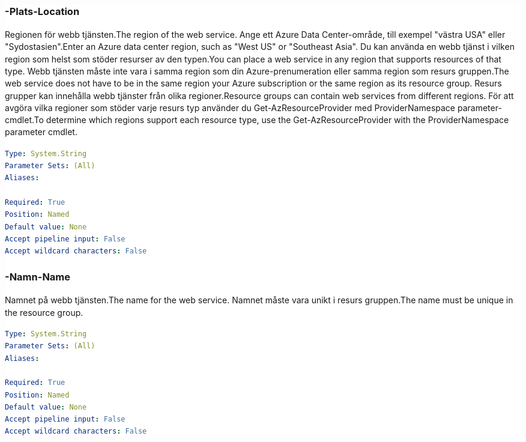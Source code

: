 ### <span data-ttu-id="3c928-123">-Plats</span><span class="sxs-lookup"><span data-stu-id="3c928-123">-Location</span></span>
<span data-ttu-id="3c928-124">Regionen för webb tjänsten.</span><span class="sxs-lookup"><span data-stu-id="3c928-124">The region of the web service.</span></span>
<span data-ttu-id="3c928-125">Ange ett Azure Data Center-område, till exempel "västra USA" eller "Sydostasien".</span><span class="sxs-lookup"><span data-stu-id="3c928-125">Enter an Azure data center region, such as "West US" or "Southeast Asia".</span></span>
<span data-ttu-id="3c928-126">Du kan använda en webb tjänst i vilken region som helst som stöder resurser av den typen.</span><span class="sxs-lookup"><span data-stu-id="3c928-126">You can place a web service in any region that supports resources of that type.</span></span>
<span data-ttu-id="3c928-127">Webb tjänsten måste inte vara i samma region som din Azure-prenumeration eller samma region som resurs gruppen.</span><span class="sxs-lookup"><span data-stu-id="3c928-127">The web service does not have to be in the same region your Azure subscription or the same region as its resource group.</span></span>
<span data-ttu-id="3c928-128">Resurs grupper kan innehålla webb tjänster från olika regioner.</span><span class="sxs-lookup"><span data-stu-id="3c928-128">Resource groups can contain web services from different regions.</span></span>
<span data-ttu-id="3c928-129">För att avgöra vilka regioner som stöder varje resurs typ använder du Get-AzResourceProvider med ProviderNamespace parameter-cmdlet.</span><span class="sxs-lookup"><span data-stu-id="3c928-129">To determine which regions support each resource type, use the Get-AzResourceProvider with the ProviderNamespace parameter cmdlet.</span></span>

```yaml
Type: System.String
Parameter Sets: (All)
Aliases:

Required: True
Position: Named
Default value: None
Accept pipeline input: False
Accept wildcard characters: False
```

### <span data-ttu-id="3c928-130">-Namn</span><span class="sxs-lookup"><span data-stu-id="3c928-130">-Name</span></span>
<span data-ttu-id="3c928-131">Namnet på webb tjänsten.</span><span class="sxs-lookup"><span data-stu-id="3c928-131">The name for the web service.</span></span>
<span data-ttu-id="3c928-132">Namnet måste vara unikt i resurs gruppen.</span><span class="sxs-lookup"><span data-stu-id="3c928-132">The name must be unique in the resource group.</span></span>

```yaml
Type: System.String
Parameter Sets: (All)
Aliases:

Required: True
Position: Named
Default value: None
Accept pipeline input: False
Accept wildcard characters: False
```
